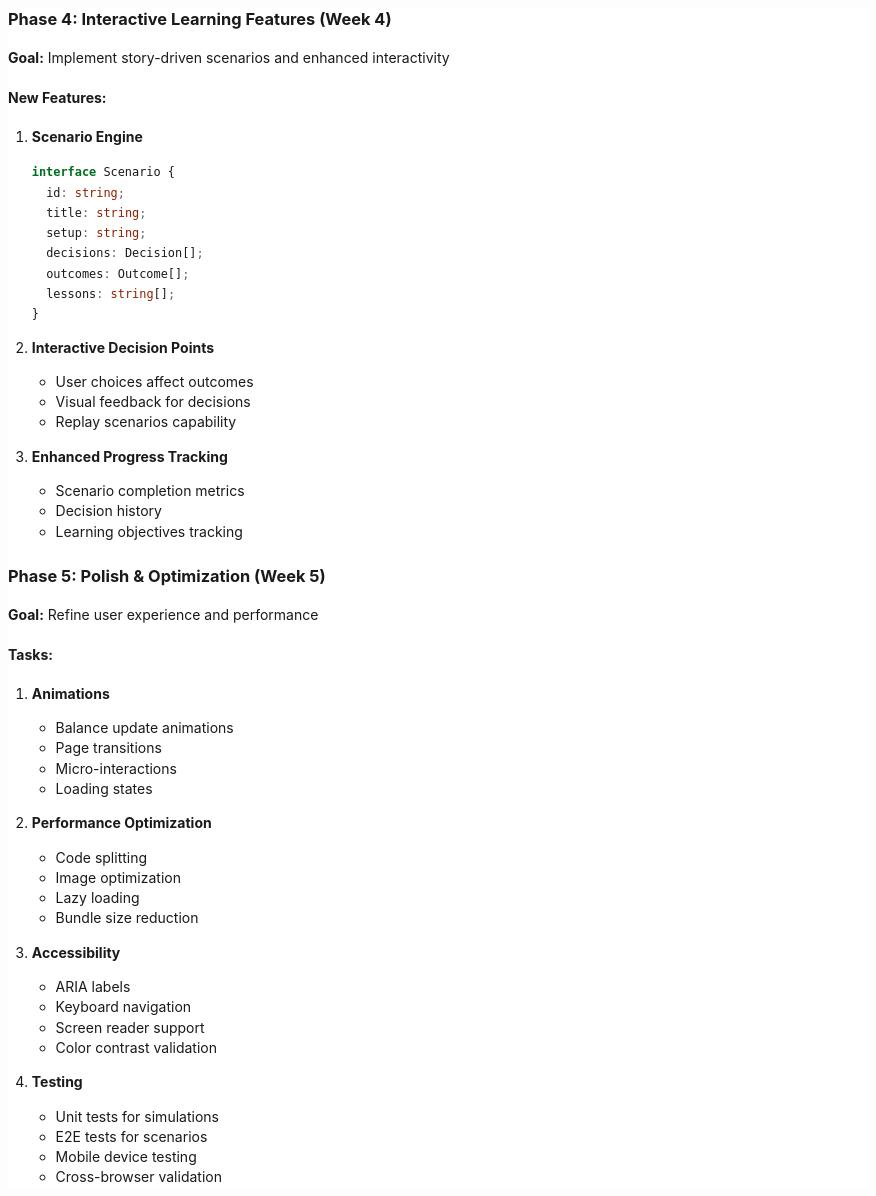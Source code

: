 ### Phase 4: Interactive Learning Features (Week 4)
**Goal:** Implement story-driven scenarios and enhanced interactivity

#### New Features:
1. **Scenario Engine**
   ```typescript
   interface Scenario {
     id: string;
     title: string;
     setup: string;
     decisions: Decision[];
     outcomes: Outcome[];
     lessons: string[];
   }
   ```

2. **Interactive Decision Points**
   - User choices affect outcomes
   - Visual feedback for decisions
   - Replay scenarios capability

3. **Enhanced Progress Tracking**
   - Scenario completion metrics
   - Decision history
   - Learning objectives tracking

### Phase 5: Polish & Optimization (Week 5)
**Goal:** Refine user experience and performance

#### Tasks:
1. **Animations**
   - Balance update animations
   - Page transitions
   - Micro-interactions
   - Loading states

2. **Performance Optimization**
   - Code splitting
   - Image optimization
   - Lazy loading
   - Bundle size reduction

3. **Accessibility**
   - ARIA labels
   - Keyboard navigation
   - Screen reader support
   - Color contrast validation

4. **Testing**
   - Unit tests for simulations
   - E2E tests for scenarios
   - Mobile device testing
   - Cross-browser validation
